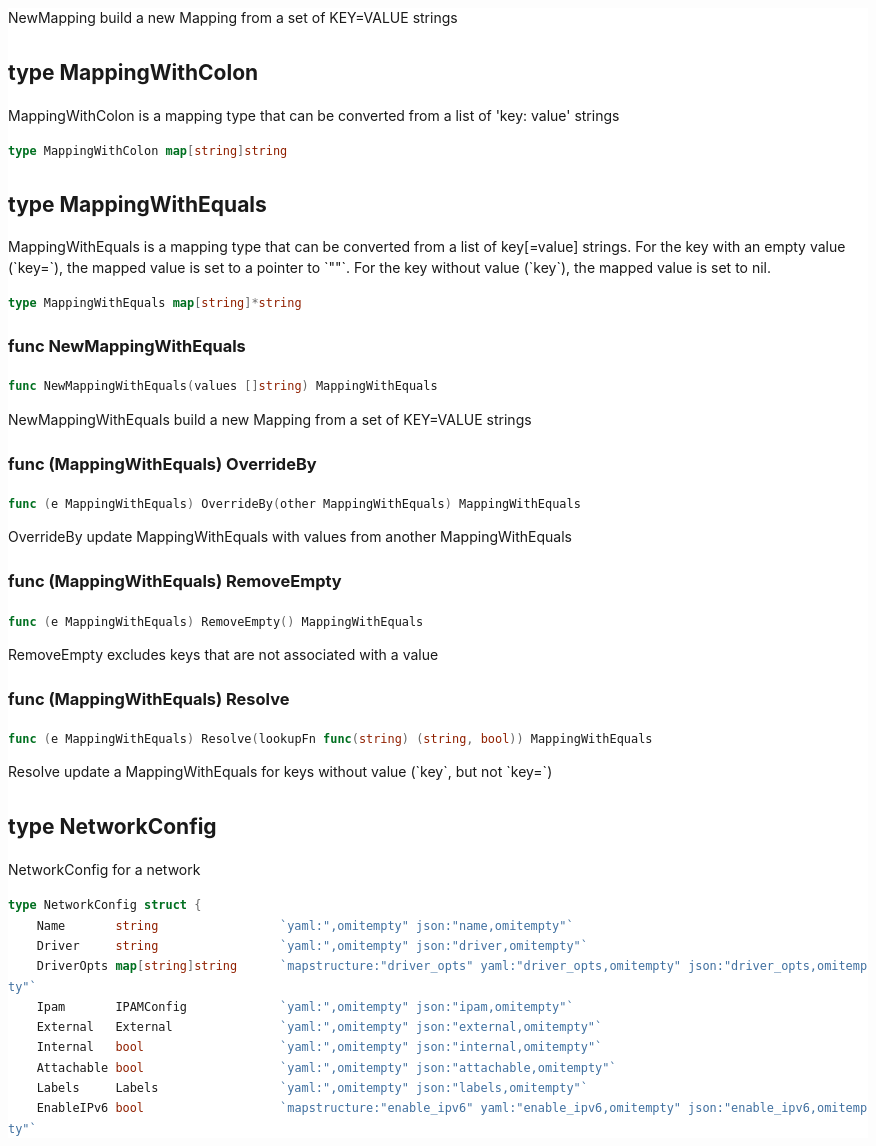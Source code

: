 NewMapping build a new Mapping from a set of KEY=VALUE strings

## type MappingWithColon

MappingWithColon is a mapping type that can be converted from a list of 'key: value' strings

```go
type MappingWithColon map[string]string
```

## type MappingWithEquals

MappingWithEquals is a mapping type that can be converted from a list of key\[=value\] strings. For the key with an empty value \(\`key=\`\), the mapped value is set to a pointer to \`""\`. For the key without value \(\`key\`\), the mapped value is set to nil.

```go
type MappingWithEquals map[string]*string
```

### func NewMappingWithEquals

```go
func NewMappingWithEquals(values []string) MappingWithEquals
```

NewMappingWithEquals build a new Mapping from a set of KEY=VALUE strings

### func \(MappingWithEquals\) OverrideBy

```go
func (e MappingWithEquals) OverrideBy(other MappingWithEquals) MappingWithEquals
```

OverrideBy update MappingWithEquals with values from another MappingWithEquals

### func \(MappingWithEquals\) RemoveEmpty

```go
func (e MappingWithEquals) RemoveEmpty() MappingWithEquals
```

RemoveEmpty excludes keys that are not associated with a value

### func \(MappingWithEquals\) Resolve

```go
func (e MappingWithEquals) Resolve(lookupFn func(string) (string, bool)) MappingWithEquals
```

Resolve update a MappingWithEquals for keys without value \(\`key\`, but not \`key=\`\)

## type NetworkConfig

NetworkConfig for a network

```go
type NetworkConfig struct {
    Name       string                 `yaml:",omitempty" json:"name,omitempty"`
    Driver     string                 `yaml:",omitempty" json:"driver,omitempty"`
    DriverOpts map[string]string      `mapstructure:"driver_opts" yaml:"driver_opts,omitempty" json:"driver_opts,omitempty"`
    Ipam       IPAMConfig             `yaml:",omitempty" json:"ipam,omitempty"`
    External   External               `yaml:",omitempty" json:"external,omitempty"`
    Internal   bool                   `yaml:",omitempty" json:"internal,omitempty"`
    Attachable bool                   `yaml:",omitempty" json:"attachable,omitempty"`
    Labels     Labels                 `yaml:",omitempty" json:"labels,omitempty"`
    EnableIPv6 bool                   `mapstructure:"enable_ipv6" yaml:"enable_ipv6,omitempty" json:"enable_ipv6,omitempty"`
```